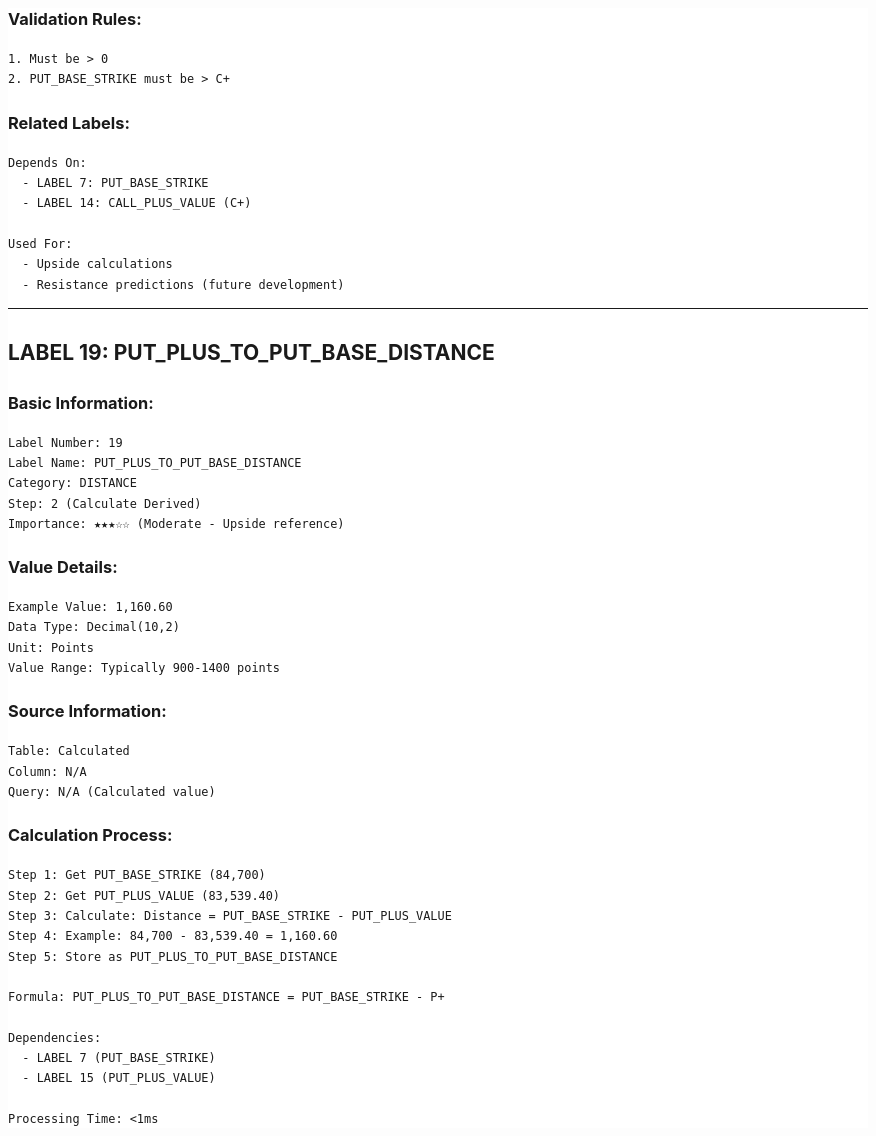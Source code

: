 ### **Validation Rules:**
```
1. Must be > 0
2. PUT_BASE_STRIKE must be > C+
```

### **Related Labels:**
```
Depends On:
  - LABEL 7: PUT_BASE_STRIKE
  - LABEL 14: CALL_PLUS_VALUE (C+)
  
Used For:
  - Upside calculations
  - Resistance predictions (future development)
```

---

## **LABEL 19: PUT_PLUS_TO_PUT_BASE_DISTANCE**

### **Basic Information:**
```
Label Number: 19
Label Name: PUT_PLUS_TO_PUT_BASE_DISTANCE
Category: DISTANCE
Step: 2 (Calculate Derived)
Importance: ★★★☆☆ (Moderate - Upside reference)
```

### **Value Details:**
```
Example Value: 1,160.60
Data Type: Decimal(10,2)
Unit: Points
Value Range: Typically 900-1400 points
```

### **Source Information:**
```
Table: Calculated
Column: N/A
Query: N/A (Calculated value)
```

### **Calculation Process:**
```
Step 1: Get PUT_BASE_STRIKE (84,700)
Step 2: Get PUT_PLUS_VALUE (83,539.40)
Step 3: Calculate: Distance = PUT_BASE_STRIKE - PUT_PLUS_VALUE
Step 4: Example: 84,700 - 83,539.40 = 1,160.60
Step 5: Store as PUT_PLUS_TO_PUT_BASE_DISTANCE

Formula: PUT_PLUS_TO_PUT_BASE_DISTANCE = PUT_BASE_STRIKE - P+

Dependencies: 
  - LABEL 7 (PUT_BASE_STRIKE)
  - LABEL 15 (PUT_PLUS_VALUE)
  
Processing Time: <1ms
```
